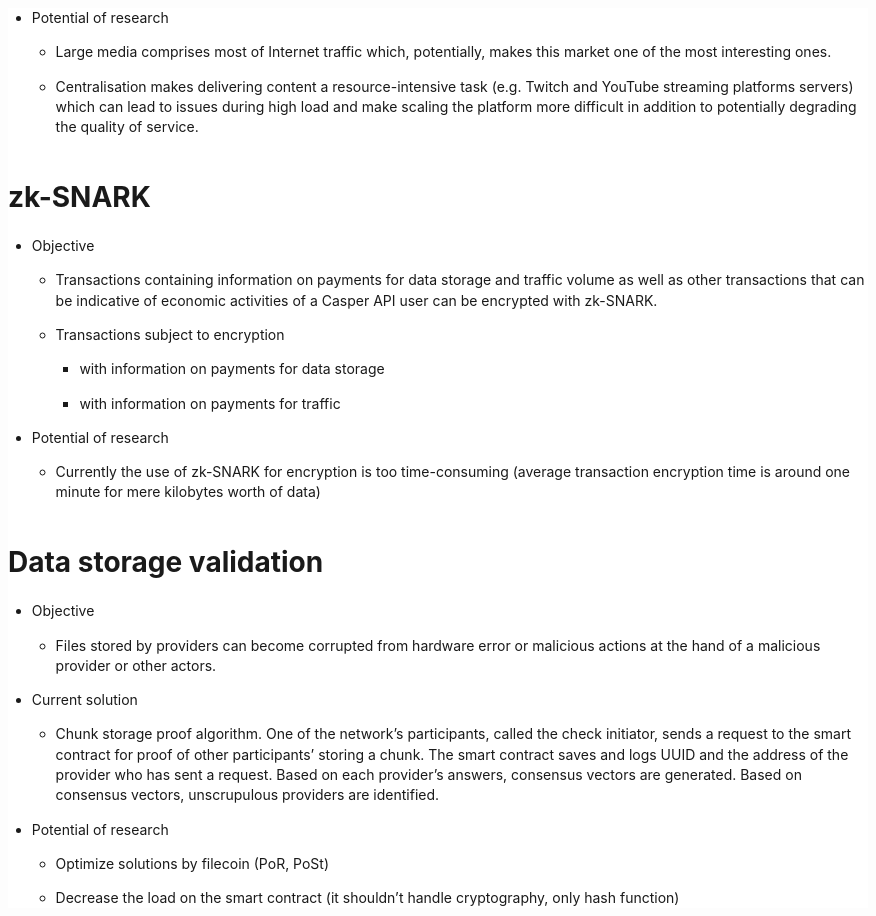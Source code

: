 -  Potential of research

   -  Large media comprises most of Internet traffic which, potentially,
      makes this market one of the most interesting ones.

   -  Centralisation makes delivering content a resource-intensive task
      (e.g. Twitch and YouTube streaming platforms servers) which can
      lead to issues during high load and make scaling the platform more
      difficult in addition to potentially degrading the quality of
      service.



zk-SNARK
========

-  Objective

   -  Transactions containing information on payments for data storage
      and traffic volume as well as other transactions that can be
      indicative of economic activities of a Casper API user can be
      encrypted with zk-SNARK.

   -  Transactions subject to encryption

      -  with information on payments for data storage

      -  with information on payments for traffic

-  Potential of research

   -  Currently the use of zk-SNARK for encryption is too time-consuming
      (average transaction encryption time is around one minute for mere
      kilobytes worth of data)

Data storage validation
=======================

-  Objective

   -  Files stored by providers can become corrupted from hardware error
      or malicious actions at the hand of a malicious provider or other
      actors.

-  Current solution

   -  Chunk storage proof algorithm. One of the network’s participants,
      called the check initiator, sends a request to the smart contract
      for proof of other participants’ storing a chunk. The smart
      contract saves and logs UUID and the address of the provider who
      has sent a request. Based on each provider’s answers, consensus
      vectors are generated. Based on consensus vectors, unscrupulous
      providers are identified.

-  Potential of research

   -  Optimize solutions by filecoin (PoR, PoSt)

   -  Decrease the load on the smart contract (it shouldn’t handle
      cryptography, only hash function)
